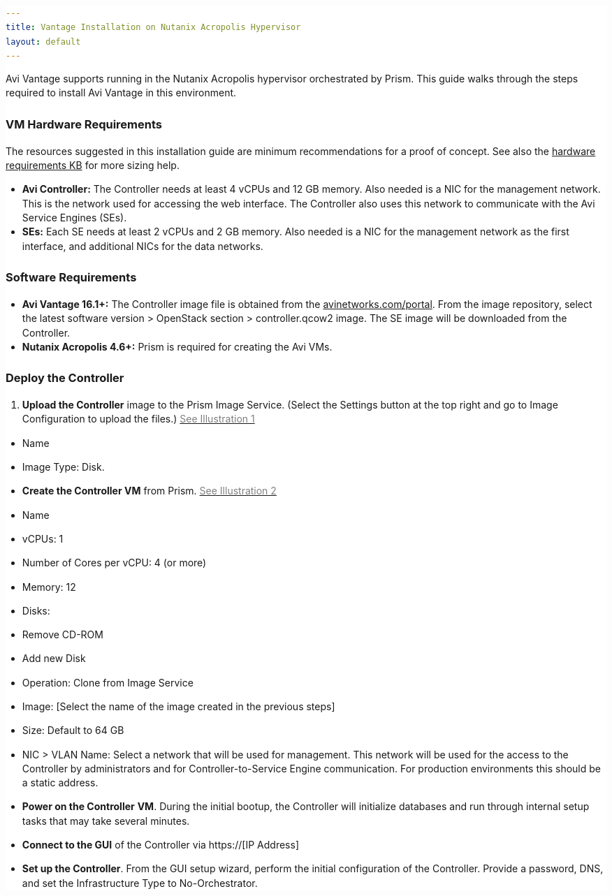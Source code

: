 ```yaml
---
title: Vantage Installation on Nutanix Acropolis Hypervisor
layout: default
---
```

Avi Vantage supports running in the Nutanix Acropolis hypervisor orchestrated by Prism. This guide walks through the steps required to install Avi Vantage in this environment.

### VM Hardware Requirements

The resources suggested in this installation guide are minimum recommendations for a proof of concept. See also the <a href="/docs/latest/system-requirements-hardware">hardware requirements KB</a> for more sizing help.

* **Avi Controller:** The Controller needs at least 4 vCPUs and 12 GB memory. Also needed is a NIC for the management network. This is the network used for accessing the web interface. The Controller also uses this network to communicate with the Avi Service Engines (SEs).
* **SEs:** Each SE needs at least 2 vCPUs and 2 GB memory. Also needed is a NIC for the management network as the first interface, and additional NICs for the data networks.

### Software Requirements

* **Avi Vantage 16.1+:**  The Controller image file is obtained from the <a href="https://avinetworks.com/portal/software/">avinetworks.com/portal</a>. From the image repository, select the latest software version &gt; OpenStack section &gt; controller.qcow2 image. The SE image will be downloaded from the Controller.
* **Nutanix Acropolis 4.6+:**  Prism is required for creating the Avi VMs.

### Deploy the Controller

1. **Upload the Controller** image to the Prism Image Service. (Select the Settings button at the top right and go to Image Configuration to upload the files.)
<a href="#illustration1"><span style="color: gray;">See Illustration 1</span></a>

* Name
* Image Type:  Disk.
* **Create the Controller VM** from Prism.
<a href="#illustration2"><span style="color: gray;">See Illustration 2</span></a>

* Name
* vCPUs:  1
* Number of Cores per vCPU:  4 (or more)
* Memory:  12
* Disks:

* Remove CD-ROM
* Add new Disk
* Operation:  Clone from Image Service
* Image:  [Select the name of the image created in the previous steps]
* Size:  Default to 64 GB
* NIC &gt; VLAN Name:  Select a network that will be used for management.  This network will be used for the access to the Controller by administrators and for Controller-to-Service Engine communication.  For production environments this should be a static address.
* **Power on the Controller** **VM**.  During the initial bootup, the Controller will initialize databases and run through internal setup tasks that may take several minutes.
* **Connect to the GUI** of the Controller via https://[IP Address]
* **Set up the Controller**.  From the GUI setup wizard, perform the initial configuration of the Controller. Provide a password, DNS, and set the Infrastructure Type to No-Orchestrator.
